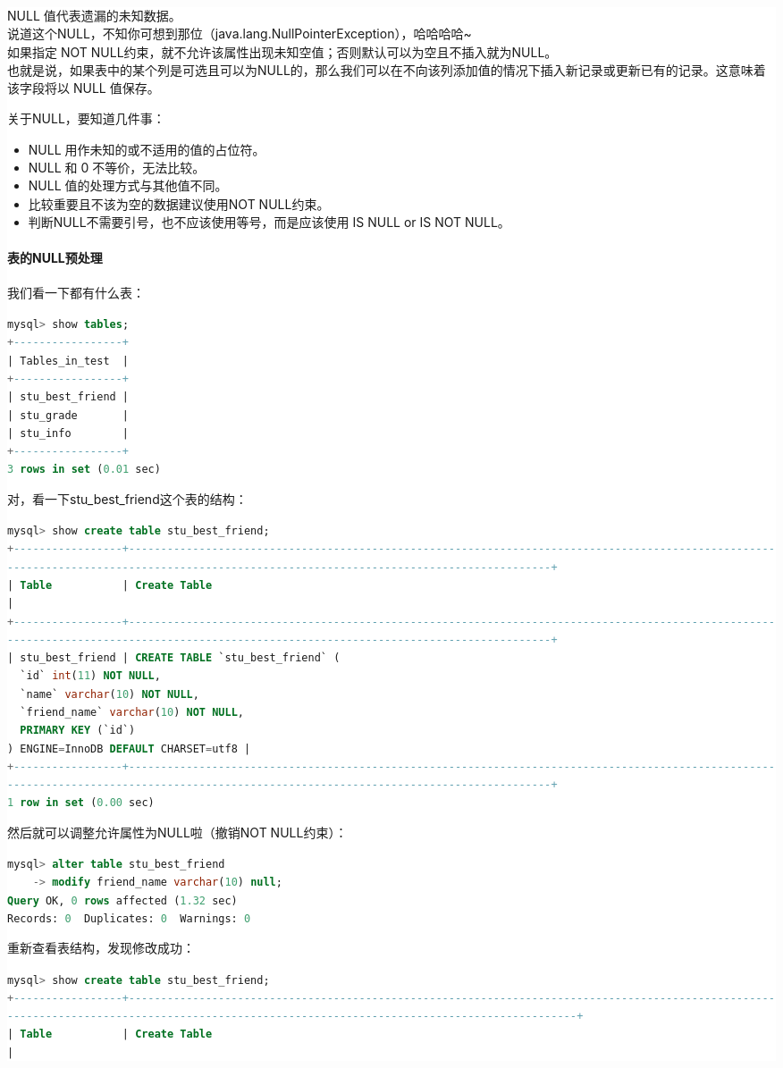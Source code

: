 NULL 值代表遗漏的未知数据。<br/>
说道这个NULL，不知你可想到那位（java.lang.NullPointerException），哈哈哈哈~<br/>
如果指定 NOT NULL约束，就不允许该属性出现未知空值；否则默认可以为空且不插入就为NULL。<br/>
也就是说，如果表中的某个列是可选且可以为NULL的，那么我们可以在不向该列添加值的情况下插入新记录或更新已有的记录。这意味着该字段将以 NULL 值保存。

关于NULL，要知道几件事：
- NULL 用作未知的或不适用的值的占位符。
- NULL 和 0 不等价，无法比较。
- NULL 值的处理方式与其他值不同。
- 比较重要且不该为空的数据建议使用NOT NULL约束。
- 判断NULL不需要引号，也不应该使用等号，而是应该使用 IS NULL or IS NOT NULL。

#### 表的NULL预处理

我们看一下都有什么表：
```sql
mysql> show tables;
+-----------------+
| Tables_in_test  |
+-----------------+
| stu_best_friend |
| stu_grade       |
| stu_info        |
+-----------------+
3 rows in set (0.01 sec)
```
对，看一下stu_best_friend这个表的结构：
```sql
mysql> show create table stu_best_friend;
+-----------------+------------------------------------------------------------------------------------------------------------------------------------------------------------------------------------------+
| Table           | Create Table                                                                                                                                                                             |
+-----------------+------------------------------------------------------------------------------------------------------------------------------------------------------------------------------------------+
| stu_best_friend | CREATE TABLE `stu_best_friend` (
  `id` int(11) NOT NULL,
  `name` varchar(10) NOT NULL,
  `friend_name` varchar(10) NOT NULL,
  PRIMARY KEY (`id`)
) ENGINE=InnoDB DEFAULT CHARSET=utf8 |
+-----------------+------------------------------------------------------------------------------------------------------------------------------------------------------------------------------------------+
1 row in set (0.00 sec)
```
然后就可以调整允许属性为NULL啦（撤销NOT NULL约束）：
```sql
mysql> alter table stu_best_friend
    -> modify friend_name varchar(10) null;
Query OK, 0 rows affected (1.32 sec)
Records: 0  Duplicates: 0  Warnings: 0
```
重新查看表结构，发现修改成功：
```sql
mysql> show create table stu_best_friend;
+-----------------+----------------------------------------------------------------------------------------------------------------------------------------------------------------------------------------------+
| Table           | Create Table                                                                                                                                                                                 |
```